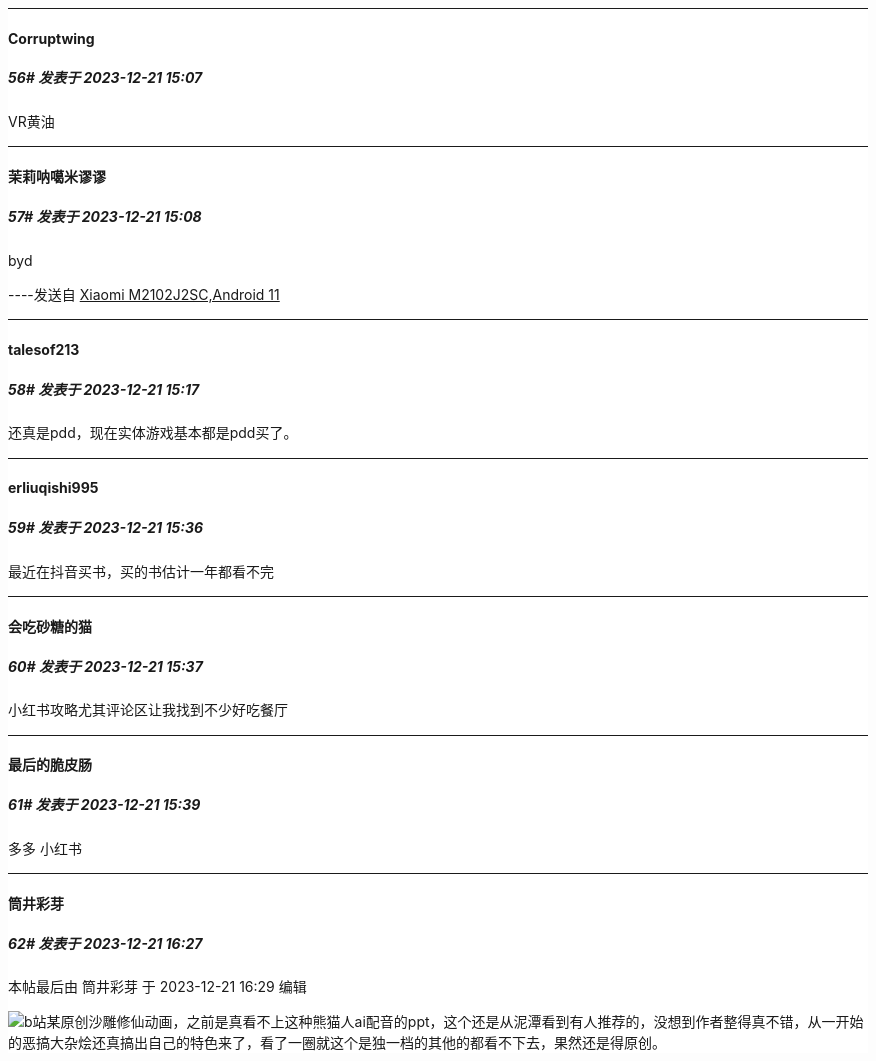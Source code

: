 *****

####  Corruptwing  
##### 56#       发表于 2023-12-21 15:07

VR黄油

*****

####  茉莉呐噶米谬谬  
##### 57#       发表于 2023-12-21 15:08

byd

----发送自 [Xiaomi M2102J2SC,Android 11](http://stage1.5j4m.com/?1.37)

*****

####  talesof213  
##### 58#       发表于 2023-12-21 15:17

还真是pdd，现在实体游戏基本都是pdd买了。

*****

####  erliuqishi995  
##### 59#       发表于 2023-12-21 15:36

最近在抖音买书，买的书估计一年都看不完

*****

####  会吃砂糖的猫  
##### 60#       发表于 2023-12-21 15:37

小红书攻略尤其评论区让我找到不少好吃餐厅


*****

####  最后的脆皮肠  
##### 61#       发表于 2023-12-21 15:39

多多 小红书


*****

####  筒井彩芽  
##### 62#       发表于 2023-12-21 16:27

 本帖最后由 筒井彩芽 于 2023-12-21 16:29 编辑 

<img src="https://static.saraba1st.com/image/smiley/face2017/067.png" referrerpolicy="no-referrer">b站某原创沙雕修仙动画，之前是真看不上这种熊猫人ai配音的ppt，这个还是从泥潭看到有人推荐的，没想到作者整得真不错，从一开始的恶搞大杂烩还真搞出自己的特色来了，看了一圈就这个是独一档的其他的都看不下去，果然还是得原创。

